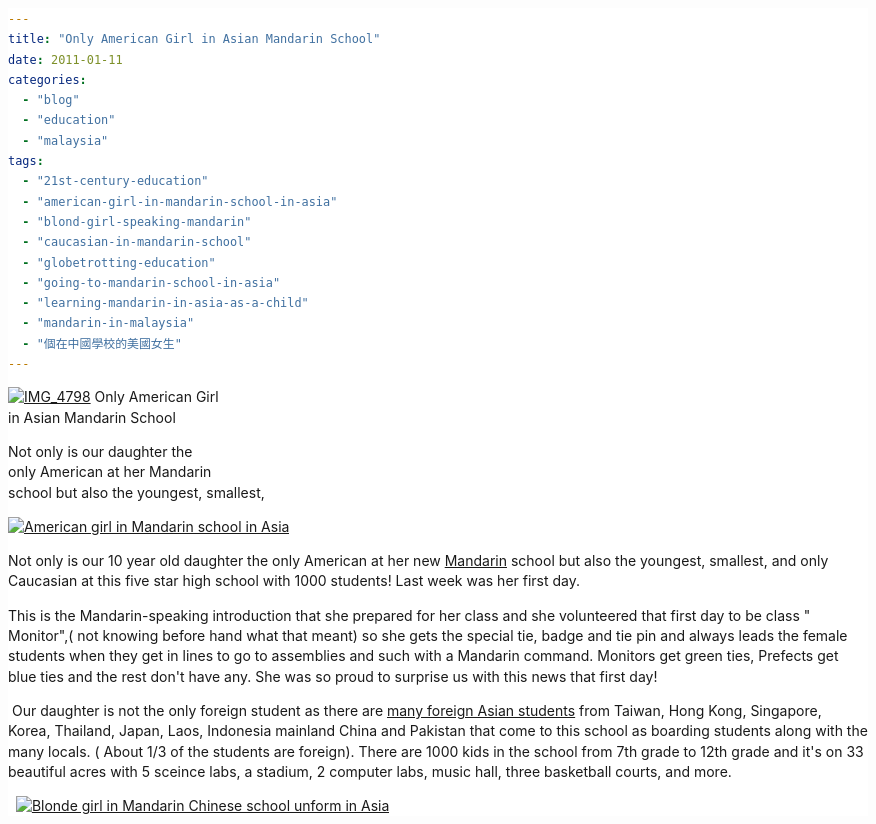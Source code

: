 ```yaml
---
title: "Only American Girl in Asian Mandarin School"
date: 2011-01-11
categories: 
  - "blog"
  - "education"
  - "malaysia"
tags: 
  - "21st-century-education"
  - "american-girl-in-mandarin-school-in-asia"
  - "blond-girl-speaking-mandarin"
  - "caucasian-in-mandarin-school"
  - "globetrotting-education"
  - "going-to-mandarin-school-in-asia"
  - "learning-mandarin-in-asia-as-a-child"
  - "mandarin-in-malaysia"
  - "個在中國學校的美國女生"
---
```


 [![IMG_4798](https://pub-ac94b3f306b24c0dba4238943c97f2e1.r2.dev/6a00e5502a950788330147e16b48c1970b.jpg "IMG_4798")](https://pub-ac94b3f306b24c0dba4238943c97f2e1.r2.dev/6a00e5502a950788330147e16b48c1970b.jpg) Only American Girl  
in Asian Mandarin School

Not only is our daughter the  
only American at her Mandarin  
school but also the youngest, smallest,



[![American girl in Mandarin school in Asia](https://pub-ac94b3f306b24c0dba4238943c97f2e1.r2.dev/6a00e5502a950788330148c774faef970c.jpg "American girl in Mandarin school in Asia")](https://pub-ac94b3f306b24c0dba4238943c97f2e1.r2.dev/6a00e5502a950788330148c774faef970c.jpg)

Not only is our 10 year old daughter the only American at her new [Mandarin](http://en.wikipedia.org/wiki/Mandarin_Chinese "mandarin") school but also the youngest, smallest, and only Caucasian at this five star high school with 1000 students! Last week was her first day.

This is the Mandarin-speaking introduction that she prepared for her class and she volunteered that first day to be class " Monitor",( not knowing before hand what that meant) so she gets the special tie, badge and tie pin and always leads the female students when they get in lines to go to assemblies and such with a Mandarin command. Monitors get green ties, Prefects get blue ties and the rest don't have any. She was so proud to surprise us with this news that first day!

    

 Our daughter is not the only foreign student as there are [many foreign Asian students](http://www.economist.com/node/17522444 "many foreign Asian students in Mandarin school") from Taiwan, Hong Kong, Singapore, Korea, Thailand, Japan, Laos, Indonesia mainland China and Pakistan that come to this school as boarding students along with the many locals. ( About 1/3 of the students are foreign). There are 1000 kids in the school from 7th grade to 12th grade and it's on 33 beautiful acres with 5 sceince labs, a stadium, 2 computer labs, music hall, three basketball courts, and more.

  [![Blonde girl in Mandarin Chinese  school unform in Asia ](https://pub-ac94b3f306b24c0dba4238943c97f2e1.r2.dev/6a00e5502a950788330147e16b4c68970b.jpg "Blonde girl in Mandarin Chinese  school unform in Asia ")](https://pub-ac94b3f306b24c0dba4238943c97f2e1.r2.dev/6a00e5502a950788330147e16b4c68970b.jpg)  
  